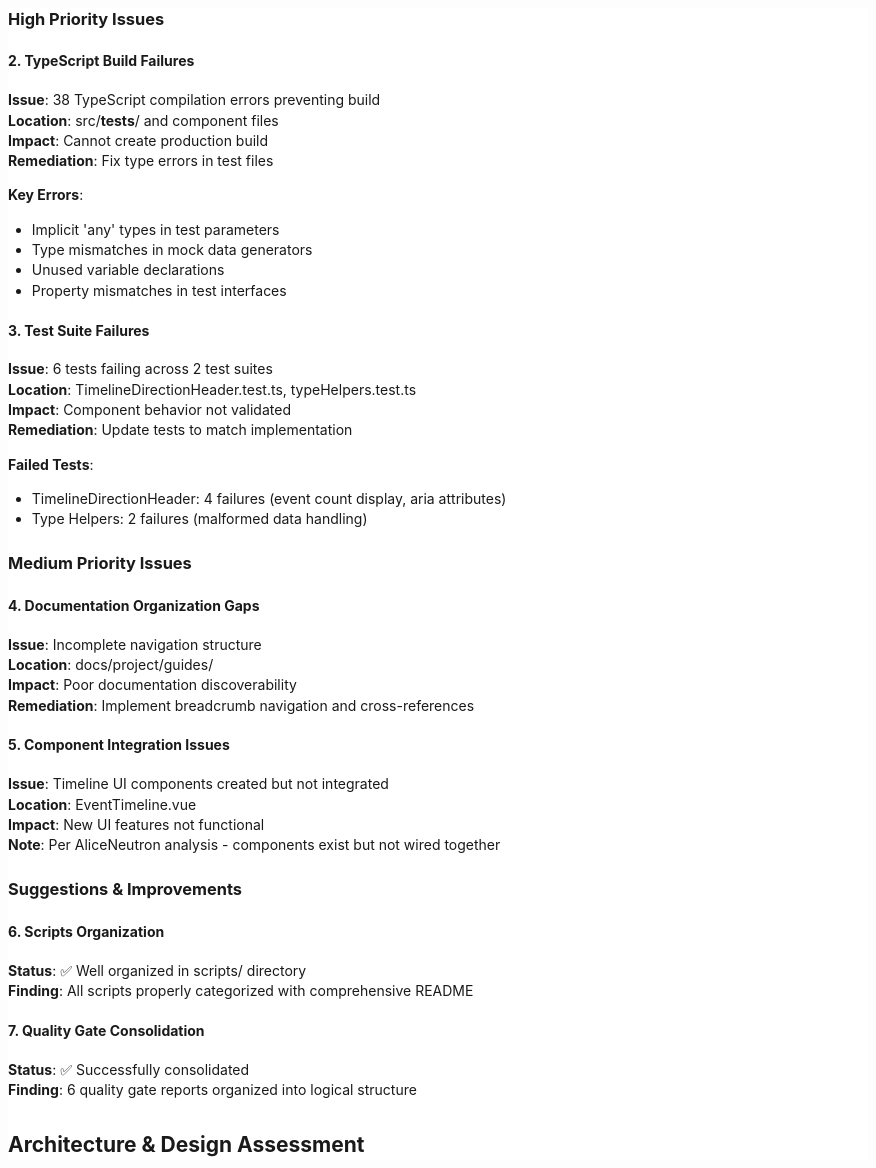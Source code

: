 
### High Priority Issues

#### 2. TypeScript Build Failures
**Issue**: 38 TypeScript compilation errors preventing build  
**Location**: src/__tests__/ and component files  
**Impact**: Cannot create production build  
**Remediation**: Fix type errors in test files

**Key Errors**:
- Implicit 'any' types in test parameters
- Type mismatches in mock data generators
- Unused variable declarations
- Property mismatches in test interfaces

#### 3. Test Suite Failures
**Issue**: 6 tests failing across 2 test suites  
**Location**: TimelineDirectionHeader.test.ts, typeHelpers.test.ts  
**Impact**: Component behavior not validated  
**Remediation**: Update tests to match implementation

**Failed Tests**:
- TimelineDirectionHeader: 4 failures (event count display, aria attributes)
- Type Helpers: 2 failures (malformed data handling)

### Medium Priority Issues

#### 4. Documentation Organization Gaps
**Issue**: Incomplete navigation structure  
**Location**: docs/project/guides/  
**Impact**: Poor documentation discoverability  
**Remediation**: Implement breadcrumb navigation and cross-references

#### 5. Component Integration Issues
**Issue**: Timeline UI components created but not integrated  
**Location**: EventTimeline.vue  
**Impact**: New UI features not functional  
**Note**: Per AliceNeutron analysis - components exist but not wired together

### Suggestions & Improvements

#### 6. Scripts Organization
**Status**: ✅ Well organized in scripts/ directory  
**Finding**: All scripts properly categorized with comprehensive README

#### 7. Quality Gate Consolidation
**Status**: ✅ Successfully consolidated  
**Finding**: 6 quality gate reports organized into logical structure

## Architecture & Design Assessment
